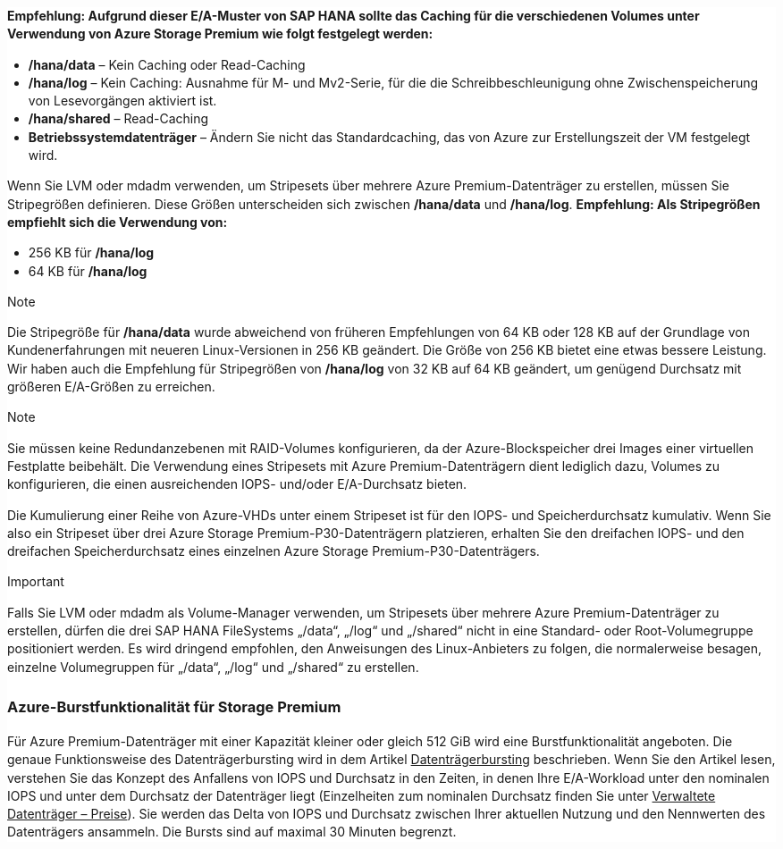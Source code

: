 **Empfehlung: Aufgrund dieser E/A-Muster von SAP HANA sollte das Caching für die verschiedenen Volumes unter Verwendung von Azure Storage Premium wie folgt festgelegt werden:**

- **/hana/data** – Kein Caching oder Read-Caching
- **/hana/log** – Kein Caching: Ausnahme für M- und Mv2-Serie, für die die Schreibbeschleunigung ohne Zwischenspeicherung von Lesevorgängen aktiviert ist. 
- **/hana/shared** – Read-Caching
- **Betriebssystemdatenträger** – Ändern Sie nicht das Standardcaching, das von Azure zur Erstellungszeit der VM festgelegt wird.


Wenn Sie LVM oder mdadm verwenden, um Stripesets über mehrere Azure Premium-Datenträger zu erstellen, müssen Sie Stripegrößen definieren. Diese Größen unterscheiden sich zwischen **/hana/data** und **/hana/log**. **Empfehlung: Als Stripegrößen empfiehlt sich die Verwendung von:**

- 256 KB für **/hana/log**
- 64 KB für **/hana/log**

> [!NOTE]
> Die Stripegröße für **/hana/data** wurde abweichend von früheren Empfehlungen von 64 KB oder 128 KB auf der Grundlage von Kundenerfahrungen mit neueren Linux-Versionen in 256 KB geändert. Die Größe von 256 KB bietet eine etwas bessere Leistung. Wir haben auch die Empfehlung für Stripegrößen von **/hana/log** von 32 KB auf 64 KB geändert, um genügend Durchsatz mit größeren E/A-Größen zu erreichen.

> [!NOTE]
> Sie müssen keine Redundanzebenen mit RAID-Volumes konfigurieren, da der Azure-Blockspeicher drei Images einer virtuellen Festplatte beibehält. Die Verwendung eines Stripesets mit Azure Premium-Datenträgern dient lediglich dazu, Volumes zu konfigurieren, die einen ausreichenden IOPS- und/oder E/A-Durchsatz bieten.

Die Kumulierung einer Reihe von Azure-VHDs unter einem Stripeset ist für den IOPS- und Speicherdurchsatz kumulativ. Wenn Sie also ein Stripeset über drei Azure Storage Premium-P30-Datenträgern platzieren, erhalten Sie den dreifachen IOPS- und den dreifachen Speicherdurchsatz eines einzelnen Azure Storage Premium-P30-Datenträgers.

> [!IMPORTANT]
> Falls Sie LVM oder mdadm als Volume-Manager verwenden, um Stripesets über mehrere Azure Premium-Datenträger zu erstellen, dürfen die drei SAP HANA FileSystems „/data“, „/log“ und „/shared“ nicht in eine Standard- oder Root-Volumegruppe positioniert werden. Es wird dringend empfohlen, den Anweisungen des Linux-Anbieters zu folgen, die normalerweise besagen, einzelne Volumegruppen für „/data“, „/log“ und „/shared“ zu erstellen.


### <a name="azure-burst-functionality-for-premium-storage"></a>Azure-Burstfunktionalität für Storage Premium
Für Azure Premium-Datenträger mit einer Kapazität kleiner oder gleich 512 GiB wird eine Burstfunktionalität angeboten. Die genaue Funktionsweise des Datenträgerbursting wird in dem Artikel [Datenträgerbursting](../../linux/disk-bursting.md) beschrieben. Wenn Sie den Artikel lesen, verstehen Sie das Konzept des Anfallens von IOPS und Durchsatz in den Zeiten, in denen Ihre E/A-Workload unter den nominalen IOPS und unter dem Durchsatz der Datenträger liegt (Einzelheiten zum nominalen Durchsatz finden Sie unter [Verwaltete Datenträger – Preise](https://azure.microsoft.com/pricing/details/managed-disks/)). Sie werden das Delta von IOPS und Durchsatz zwischen Ihrer aktuellen Nutzung und den Nennwerten des Datenträgers ansammeln. Die Bursts sind auf maximal 30 Minuten begrenzt.
